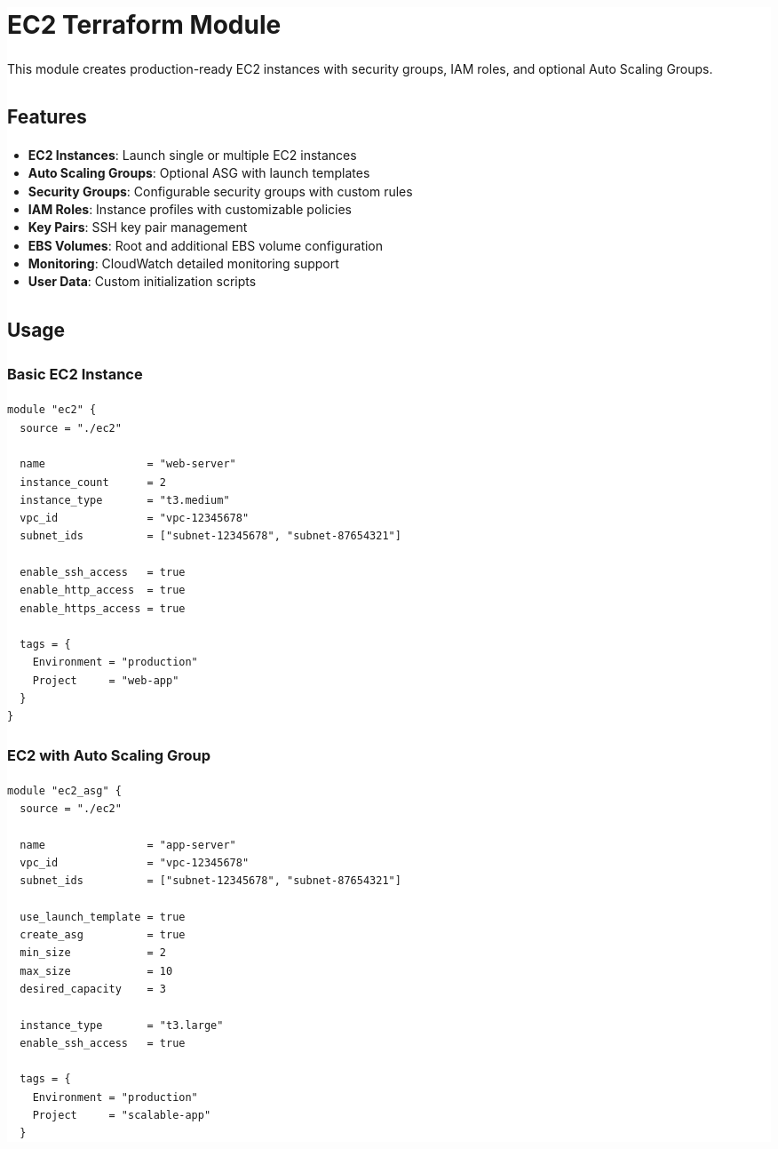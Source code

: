 # EC2 Terraform Module

This module creates production-ready EC2 instances with security groups, IAM roles, and optional Auto Scaling Groups.

## Features

- **EC2 Instances**: Launch single or multiple EC2 instances
- **Auto Scaling Groups**: Optional ASG with launch templates
- **Security Groups**: Configurable security groups with custom rules
- **IAM Roles**: Instance profiles with customizable policies
- **Key Pairs**: SSH key pair management
- **EBS Volumes**: Root and additional EBS volume configuration
- **Monitoring**: CloudWatch detailed monitoring support
- **User Data**: Custom initialization scripts

## Usage

### Basic EC2 Instance
```hcl
module "ec2" {
  source = "./ec2"

  name                = "web-server"
  instance_count      = 2
  instance_type       = "t3.medium"
  vpc_id              = "vpc-12345678"
  subnet_ids          = ["subnet-12345678", "subnet-87654321"]
  
  enable_ssh_access   = true
  enable_http_access  = true
  enable_https_access = true

  tags = {
    Environment = "production"
    Project     = "web-app"
  }
}
```

### EC2 with Auto Scaling Group
```hcl
module "ec2_asg" {
  source = "./ec2"

  name                = "app-server"
  vpc_id              = "vpc-12345678"
  subnet_ids          = ["subnet-12345678", "subnet-87654321"]
  
  use_launch_template = true
  create_asg          = true
  min_size            = 2
  max_size            = 10
  desired_capacity    = 3

  instance_type       = "t3.large"
  enable_ssh_access   = true

  tags = {
    Environment = "production"
    Project     = "scalable-app"
  }
```